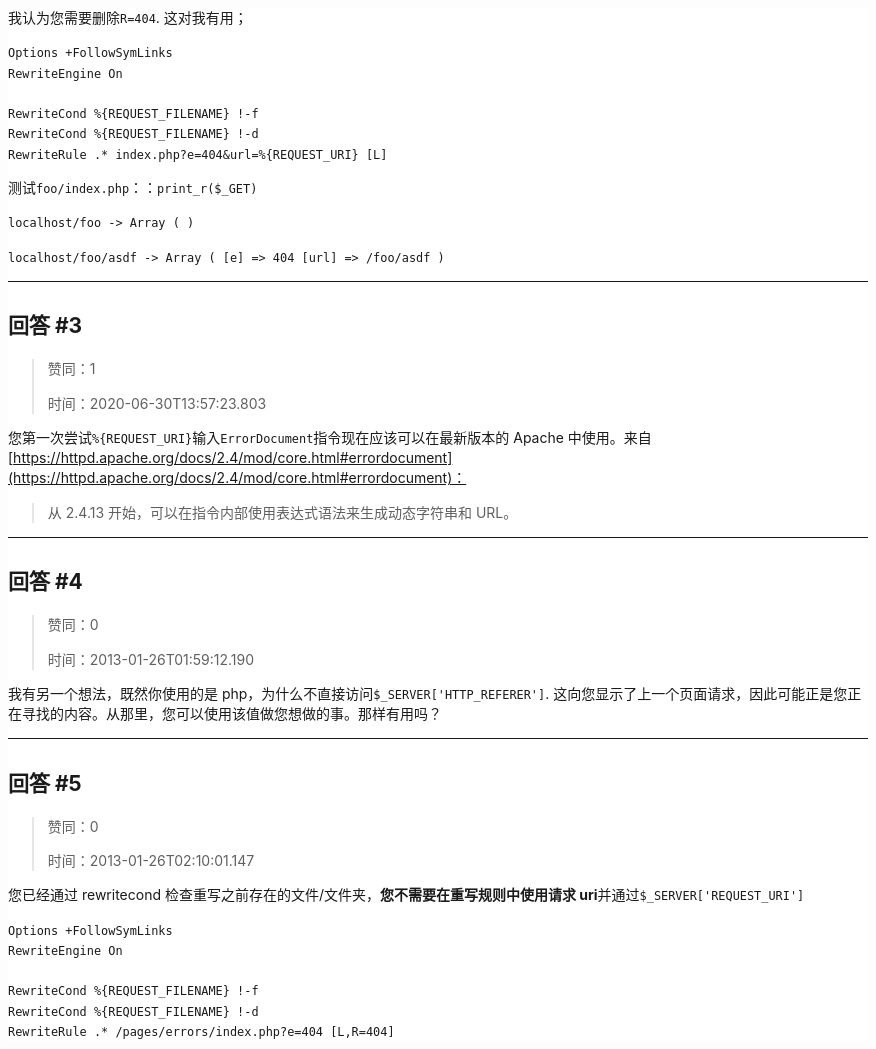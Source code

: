 我认为您需要删除`R=404`. 这对我有用；

```
Options +FollowSymLinks
RewriteEngine On

RewriteCond %{REQUEST_FILENAME} !-f
RewriteCond %{REQUEST_FILENAME} !-d
RewriteRule .* index.php?e=404&url=%{REQUEST_URI} [L] 
```

测试`foo/index.php`：：`print_r($_GET)`

`localhost/foo -> Array ( )`

`localhost/foo/asdf -> Array ( [e] => 404 [url] => /foo/asdf )`

* * *

## 回答 #3

> 赞同：1
> 
> 时间：2020-06-30T13:57:23.803

您第一次尝试`%{REQUEST_URI}`输入`ErrorDocument`指令现在应该可以在最新版本的 Apache 中使用。来自[https://httpd.apache.org/docs/2.4/mod/core.html#errordocument](https://httpd.apache.org/docs/2.4/mod/core.html#errordocument)：

> 从 2.4.13 开始，可以在指令内部使用表达式语法来生成动态字符串和 URL。

* * *

## 回答 #4

> 赞同：0
> 
> 时间：2013-01-26T01:59:12.190

我有另一个想法，既然你使用的是 php，为什么不直接访问`$_SERVER['HTTP_REFERER']`. 这向您显示了上一个页面请求，因此可能正是您正在寻找的内容。从那里，您可以使用该值做您想做的事。那样有用吗？

* * *

## 回答 #5

> 赞同：0
> 
> 时间：2013-01-26T02:10:01.147

您已经通过 rewritecond 检查重写之前存在的文件/文件夹，**您不需要在重写规则中使用请求 uri**并通过`$_SERVER['REQUEST_URI']`

```
Options +FollowSymLinks
RewriteEngine On

RewriteCond %{REQUEST_FILENAME} !-f
RewriteCond %{REQUEST_FILENAME} !-d
RewriteRule .* /pages/errors/index.php?e=404 [L,R=404] 
```
